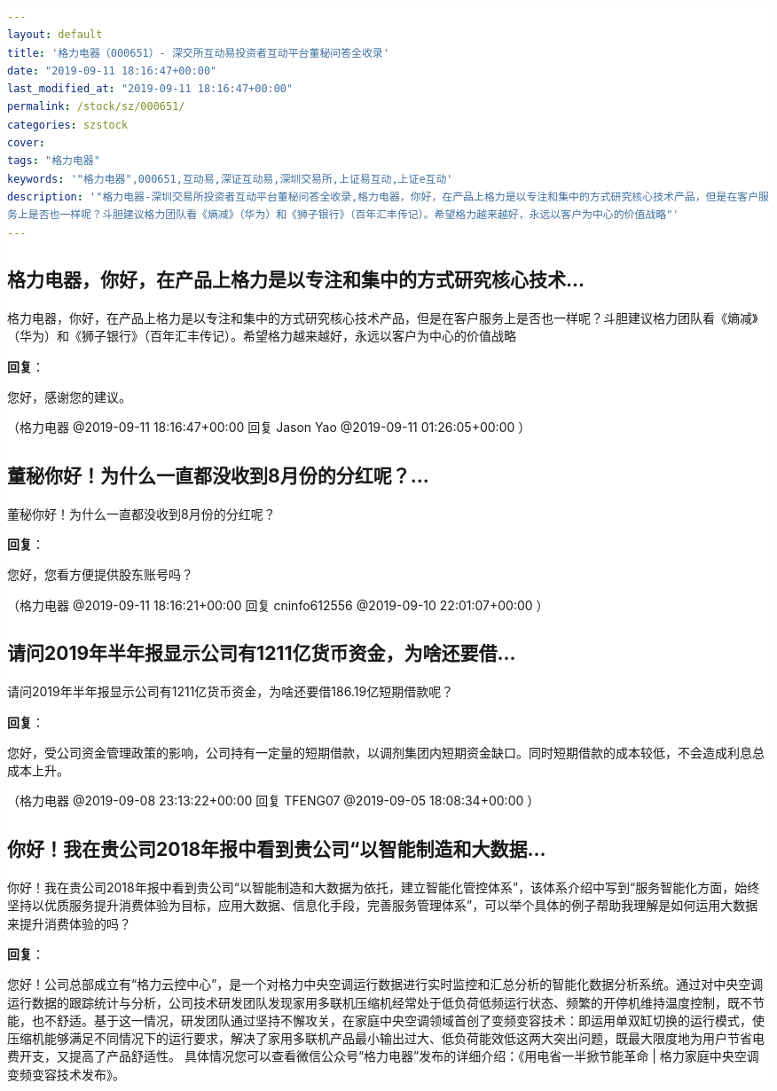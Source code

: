 ```yaml
---
layout: default
title: '格力电器（000651）- 深交所互动易投资者互动平台董秘问答全收录'
date: "2019-09-11 18:16:47+00:00"
last_modified_at: "2019-09-11 18:16:47+00:00"
permalink: /stock/sz/000651/
categories: szstock
cover: 
tags: "格力电器"
keywords: '"格力电器",000651,互动易,深证互动易,深圳交易所,上证易互动,上证e互动'
description: '"格力电器-深圳交易所投资者互动平台董秘问答全收录,格力电器，你好，在产品上格力是以专注和集中的方式研究核心技术产品，但是在客户服务上是否也一样呢？斗胆建议格力团队看《熵减》（华为）和《狮子银行》（百年汇丰传记）。希望格力越来越好，永远以客户为中心的价值战略"'
---
```


## 格力电器，你好，在产品上格力是以专注和集中的方式研究核心技术...

格力电器，你好，在产品上格力是以专注和集中的方式研究核心技术产品，但是在客户服务上是否也一样呢？斗胆建议格力团队看《熵减》（华为）和《狮子银行》（百年汇丰传记）。希望格力越来越好，永远以客户为中心的价值战略

**回复**：

您好，感谢您的建议。 

（格力电器  @2019-09-11 18:16:47+00:00 回复 Jason Yao  @2019-09-11 01:26:05+00:00 ）

## 董秘你好！为什么一直都没收到8月份的分红呢？...

董秘你好！为什么一直都没收到8月份的分红呢？

**回复**：

您好，您看方便提供股东账号吗？ 

（格力电器  @2019-09-11 18:16:21+00:00 回复 cninfo612556  @2019-09-10 22:01:07+00:00 ）

## 请问2019年半年报显示公司有1211亿货币资金，为啥还要借...

请问2019年半年报显示公司有1211亿货币资金，为啥还要借186.19亿短期借款呢？

**回复**：

您好，受公司资金管理政策的影响，公司持有一定量的短期借款，以调剂集团内短期资金缺口。同时短期借款的成本较低，不会造成利息总成本上升。 

（格力电器  @2019-09-08 23:13:22+00:00 回复 TFENG07  @2019-09-05 18:08:34+00:00 ）

## 你好！我在贵公司2018年报中看到贵公司“以智能制造和大数据...

你好！我在贵公司2018年报中看到贵公司“以智能制造和大数据为依托，建立智能化管控体系”，该体系介绍中写到“服务智能化方面，始终坚持以优质服务提升消费体验为目标，应用大数据、信息化手段，完善服务管理体系”，可以举个具体的例子帮助我理解是如何运用大数据来提升消费体验的吗？

**回复**：

您好！公司总部成立有“格力云控中心”，是一个对格力中央空调运行数据进行实时监控和汇总分析的智能化数据分析系统。通过对中央空调运行数据的跟踪统计与分析，公司技术研发团队发现家用多联机压缩机经常处于低负荷低频运行状态、频繁的开停机维持温度控制，既不节能，也不舒适。基于这一情况，研发团队通过坚持不懈攻关，在家庭中央空调领域首创了变频变容技术：即运用单双缸切换的运行模式，使压缩机能够满足不同情况下的运行要求，解决了家用多联机产品最小输出过大、低负荷能效低这两大突出问题，既最大限度地为用户节省电费开支，又提高了产品舒适性。
具体情况您可以查看微信公众号“格力电器”发布的详细介绍：《用电省一半掀节能革命 | 格力家庭中央空调变频变容技术发布》。 

